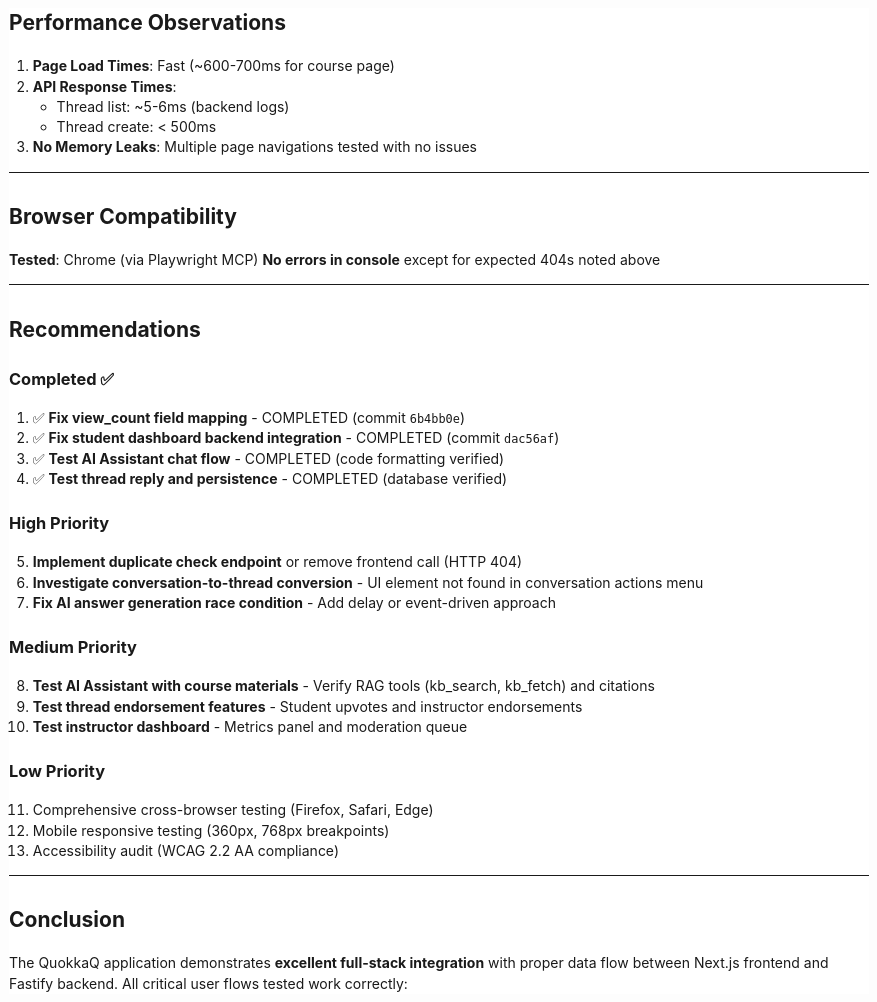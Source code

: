 
## Performance Observations

1. **Page Load Times**: Fast (~600-700ms for course page)
2. **API Response Times**:
   - Thread list: ~5-6ms (backend logs)
   - Thread create: < 500ms
3. **No Memory Leaks**: Multiple page navigations tested with no issues

---

## Browser Compatibility

**Tested**: Chrome (via Playwright MCP)
**No errors in console** except for expected 404s noted above

---

## Recommendations

### Completed ✅
1. ✅ **Fix view_count field mapping** - COMPLETED (commit `6b4bb0e`)
2. ✅ **Fix student dashboard backend integration** - COMPLETED (commit `dac56af`)
3. ✅ **Test AI Assistant chat flow** - COMPLETED (code formatting verified)
4. ✅ **Test thread reply and persistence** - COMPLETED (database verified)

### High Priority
5. **Implement duplicate check endpoint** or remove frontend call (HTTP 404)
6. **Investigate conversation-to-thread conversion** - UI element not found in conversation actions menu
7. **Fix AI answer generation race condition** - Add delay or event-driven approach

### Medium Priority
8. **Test AI Assistant with course materials** - Verify RAG tools (kb_search, kb_fetch) and citations
9. **Test thread endorsement features** - Student upvotes and instructor endorsements
10. **Test instructor dashboard** - Metrics panel and moderation queue

### Low Priority
11. Comprehensive cross-browser testing (Firefox, Safari, Edge)
12. Mobile responsive testing (360px, 768px breakpoints)
13. Accessibility audit (WCAG 2.2 AA compliance)

---

## Conclusion

The QuokkaQ application demonstrates **excellent full-stack integration** with proper data flow between Next.js frontend and Fastify backend. All critical user flows tested work correctly:
